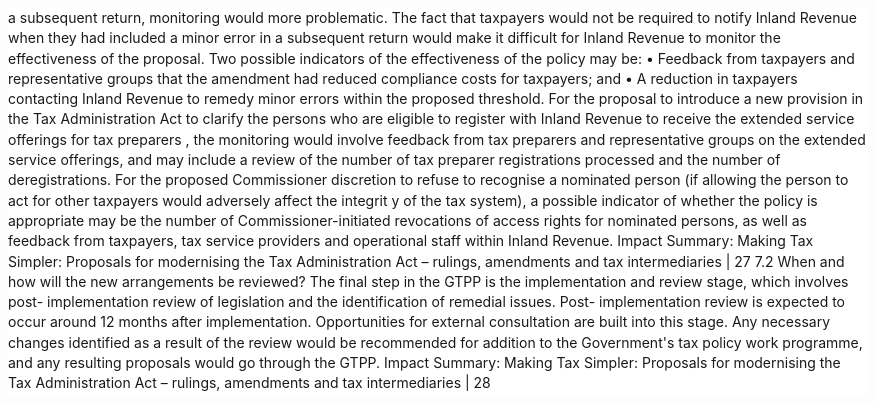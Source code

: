a subsequent return, monitoring would more problematic. The fact that taxpayers would not be required to notify Inland Revenue when they had included a minor error in a subsequent return would make it difficult for Inland Revenue to monitor the effectiveness of the proposal. Two possible indicators of the effectiveness of the policy may be: • Feedback from taxpayers and representative groups that the amendment had reduced compliance costs for taxpayers; and • A reduction in taxpayers contacting Inland Revenue to remedy minor errors within the proposed threshold. For the proposal to introduce a new provision in the Tax Administration Act to clarify the persons who are eligible to register with Inland Revenue to receive the extended service offerings for tax preparers , the monitoring would involve feedback from tax preparers and representative groups on the extended service offerings, and may include a review of the number of tax preparer registrations processed and the number of deregistrations. For the proposed Commissioner discretion to refuse to recognise a nominated person (if allowing the person to act for other taxpayers would adversely affect the integrit y of the tax system), a possible indicator of whether the policy is appropriate may be the number of Commissioner-initiated revocations of access rights for nominated persons, as well as feedback from taxpayers, tax service providers and operational staff within Inland Revenue. Impact Summary: Making Tax Simpler: Proposals for modernising the Tax Administration Act – rulings, amendments and tax intermediaries | 27 7.2 When and how will the new arrangements be reviewed? The final step in the GTPP is the implementation and review stage, which involves post- implementation review of legislation and the identification of remedial issues. Post- implementation review is expected to occur around 12 months after implementation. Opportunities for external consultation are built into this stage. Any necessary changes identified as a result of the review would be recommended for addition to the Government's tax policy work programme, and any resulting proposals would go through the GTPP. Impact Summary: Making Tax Simpler: Proposals for modernising the Tax Administration Act – rulings, amendments and tax intermediaries | 28